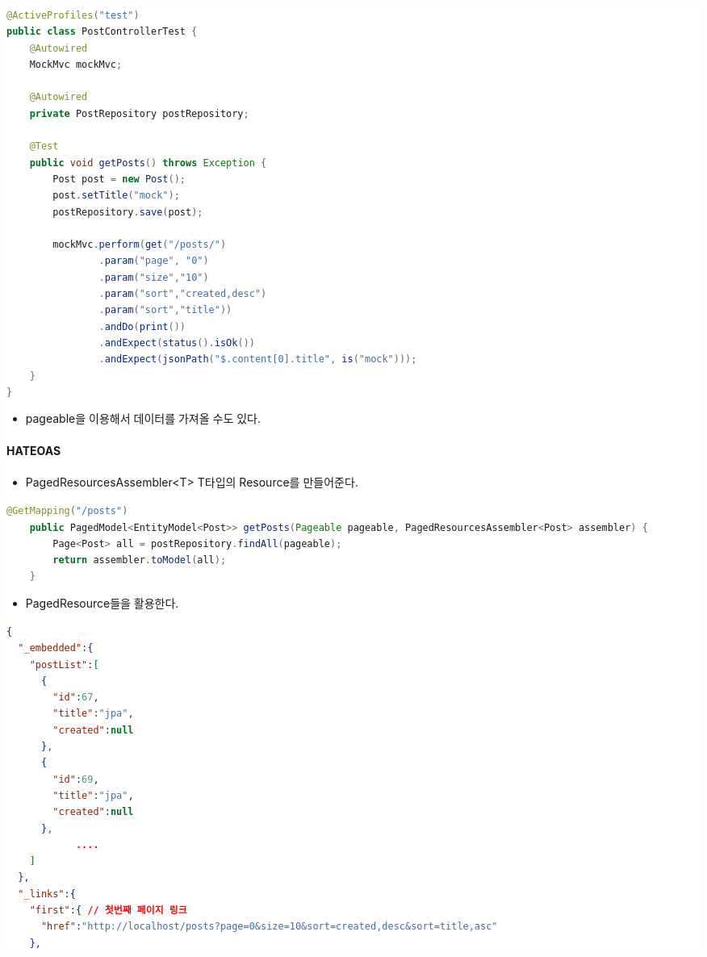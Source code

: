 ```java
@ActiveProfiles("test")
public class PostControllerTest {
    @Autowired
    MockMvc mockMvc;

    @Autowired
    private PostRepository postRepository;

    @Test
    public void getPosts() throws Exception {
        Post post = new Post();
        post.setTitle("mock");
        postRepository.save(post);

        mockMvc.perform(get("/posts/")
                .param("page", "0")
                .param("size","10")
                .param("sort","created,desc")
                .param("sort","title"))
                .andDo(print())
                .andExpect(status().isOk())
                .andExpect(jsonPath("$.content[0].title", is("mock")));
    }
}
```

- pageable을 이용해서 데이터를 가져올 수도 있다.



#### HATEOAS

- PagedResourcesAssembler\<T> T타입의 Resource를 만들어준다.

```java
@GetMapping("/posts")
    public PagedModel<EntityModel<Post>> getPosts(Pageable pageable, PagedResourcesAssembler<Post> assembler) {
        Page<Post> all = postRepository.findAll(pageable);
        return assembler.toModel(all);
    }
```

- PagedResource들을 활용한다.



```json
{
  "_embedded":{
    "postList":[
      {
        "id":67,
        "title":"jpa",
        "created":null
      },
      {
        "id":69,
        "title":"jpa",
        "created":null
      },
			....
    ]
  },
  "_links":{
    "first":{ // 첫번째 페이지 링크
      "href":"http://localhost/posts?page=0&size=10&sort=created,desc&sort=title,asc"
    },
```